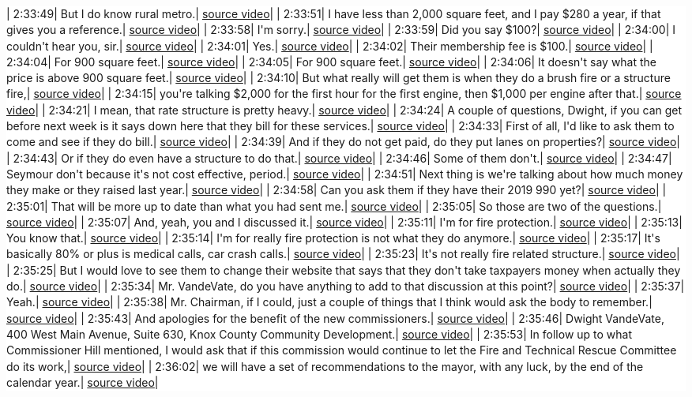 | 2:33:49| But I do know rural metro.| [source video](https://archive.org/details/co-com-ws-r-1467-200921?start=9229)|
| 2:33:51| I have less than 2,000 square feet, and I pay $280 a year, if that gives you a reference.| [source video](https://archive.org/details/co-com-ws-r-1467-200921?start=9231)|
| 2:33:58| I'm sorry.| [source video](https://archive.org/details/co-com-ws-r-1467-200921?start=9238)|
| 2:33:59| Did you say $100?| [source video](https://archive.org/details/co-com-ws-r-1467-200921?start=9239)|
| 2:34:00| I couldn't hear you, sir.| [source video](https://archive.org/details/co-com-ws-r-1467-200921?start=9240)|
| 2:34:01| Yes.| [source video](https://archive.org/details/co-com-ws-r-1467-200921?start=9241)|
| 2:34:02| Their membership fee is $100.| [source video](https://archive.org/details/co-com-ws-r-1467-200921?start=9242)|
| 2:34:04| For 900 square feet.| [source video](https://archive.org/details/co-com-ws-r-1467-200921?start=9244)|
| 2:34:05| For 900 square feet.| [source video](https://archive.org/details/co-com-ws-r-1467-200921?start=9245)|
| 2:34:06| It doesn't say what the price is above 900 square feet.| [source video](https://archive.org/details/co-com-ws-r-1467-200921?start=9246)|
| 2:34:10| But what really will get them is when they do a brush fire or a structure fire,| [source video](https://archive.org/details/co-com-ws-r-1467-200921?start=9250)|
| 2:34:15| you're talking $2,000 for the first hour for the first engine, then $1,000 per engine after that.| [source video](https://archive.org/details/co-com-ws-r-1467-200921?start=9255)|
| 2:34:21| I mean, that rate structure is pretty heavy.| [source video](https://archive.org/details/co-com-ws-r-1467-200921?start=9261)|
| 2:34:24| A couple of questions, Dwight, if you can get before next week is it says down here that they bill for these services.| [source video](https://archive.org/details/co-com-ws-r-1467-200921?start=9264)|
| 2:34:33| First of all, I'd like to ask them to come and see if they do bill.| [source video](https://archive.org/details/co-com-ws-r-1467-200921?start=9273)|
| 2:34:39| And if they do not get paid, do they put lanes on properties?| [source video](https://archive.org/details/co-com-ws-r-1467-200921?start=9279)|
| 2:34:43| Or if they do even have a structure to do that.| [source video](https://archive.org/details/co-com-ws-r-1467-200921?start=9283)|
| 2:34:46| Some of them don't.| [source video](https://archive.org/details/co-com-ws-r-1467-200921?start=9286)|
| 2:34:47| Seymour don't because it's not cost effective, period.| [source video](https://archive.org/details/co-com-ws-r-1467-200921?start=9287)|
| 2:34:51| Next thing is we're talking about how much money they make or they raised last year.| [source video](https://archive.org/details/co-com-ws-r-1467-200921?start=9291)|
| 2:34:58| Can you ask them if they have their 2019 990 yet?| [source video](https://archive.org/details/co-com-ws-r-1467-200921?start=9298)|
| 2:35:01| That will be more up to date than what you had sent me.| [source video](https://archive.org/details/co-com-ws-r-1467-200921?start=9301)|
| 2:35:05| So those are two of the questions.| [source video](https://archive.org/details/co-com-ws-r-1467-200921?start=9305)|
| 2:35:07| And, yeah, you and I discussed it.| [source video](https://archive.org/details/co-com-ws-r-1467-200921?start=9307)|
| 2:35:11| I'm for fire protection.| [source video](https://archive.org/details/co-com-ws-r-1467-200921?start=9311)|
| 2:35:13| You know that.| [source video](https://archive.org/details/co-com-ws-r-1467-200921?start=9313)|
| 2:35:14| I'm for really fire protection is not what they do anymore.| [source video](https://archive.org/details/co-com-ws-r-1467-200921?start=9314)|
| 2:35:17| It's basically 80% or plus is medical calls, car crash calls.| [source video](https://archive.org/details/co-com-ws-r-1467-200921?start=9317)|
| 2:35:23| It's not really fire related structure.| [source video](https://archive.org/details/co-com-ws-r-1467-200921?start=9323)|
| 2:35:25| But I would love to see them to change their website that says that they don't take taxpayers money when actually they do.| [source video](https://archive.org/details/co-com-ws-r-1467-200921?start=9325)|
| 2:35:34| Mr. VandeVate, do you have anything to add to that discussion at this point?| [source video](https://archive.org/details/co-com-ws-r-1467-200921?start=9334)|
| 2:35:37| Yeah.| [source video](https://archive.org/details/co-com-ws-r-1467-200921?start=9337)|
| 2:35:38| Mr. Chairman, if I could, just a couple of things that I think would ask the body to remember.| [source video](https://archive.org/details/co-com-ws-r-1467-200921?start=9338)|
| 2:35:43| And apologies for the benefit of the new commissioners.| [source video](https://archive.org/details/co-com-ws-r-1467-200921?start=9343)|
| 2:35:46| Dwight VandeVate, 400 West Main Avenue, Suite 630, Knox County Community Development.| [source video](https://archive.org/details/co-com-ws-r-1467-200921?start=9346)|
| 2:35:53| In follow up to what Commissioner Hill mentioned, I would ask that if this commission would continue to let the Fire and Technical Rescue Committee do its work,| [source video](https://archive.org/details/co-com-ws-r-1467-200921?start=9353)|
| 2:36:02| we will have a set of recommendations to the mayor, with any luck, by the end of the calendar year.| [source video](https://archive.org/details/co-com-ws-r-1467-200921?start=9362)|